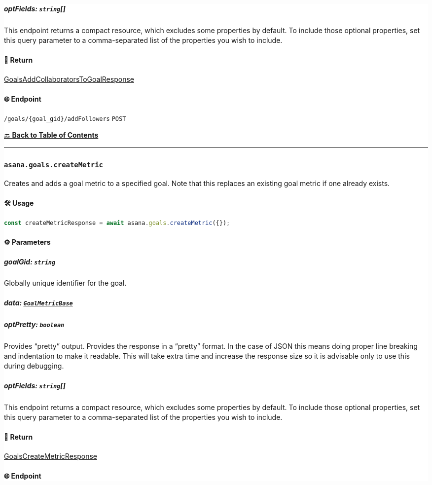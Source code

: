 ##### optFields: `string`[]<a id="optfields-string"></a>

This endpoint returns a compact resource, which excludes some properties by default. To include those optional properties, set this query parameter to a comma-separated list of the properties you wish to include.

#### 🔄 Return<a id="🔄-return"></a>

[GoalsAddCollaboratorsToGoalResponse](./models/goals-add-collaborators-to-goal-response.ts)

#### 🌐 Endpoint<a id="🌐-endpoint"></a>

`/goals/{goal_gid}/addFollowers` `POST`

[🔙 **Back to Table of Contents**](#table-of-contents)

---


### `asana.goals.createMetric`<a id="asanagoalscreatemetric"></a>

Creates and adds a goal metric to a specified goal. Note that this replaces an existing goal metric if one already exists.

#### 🛠️ Usage<a id="🛠️-usage"></a>

```typescript
const createMetricResponse = await asana.goals.createMetric({});
```

#### ⚙️ Parameters<a id="⚙️-parameters"></a>

##### goalGid: `string`<a id="goalgid-string"></a>

Globally unique identifier for the goal.

##### data: [`GoalMetricBase`](./models/goal-metric-base.ts)<a id="data-goalmetricbasemodelsgoal-metric-basets"></a>

##### optPretty: `boolean`<a id="optpretty-boolean"></a>

Provides “pretty” output. Provides the response in a “pretty” format. In the case of JSON this means doing proper line breaking and indentation to make it readable. This will take extra time and increase the response size so it is advisable only to use this during debugging.

##### optFields: `string`[]<a id="optfields-string"></a>

This endpoint returns a compact resource, which excludes some properties by default. To include those optional properties, set this query parameter to a comma-separated list of the properties you wish to include.

#### 🔄 Return<a id="🔄-return"></a>

[GoalsCreateMetricResponse](./models/goals-create-metric-response.ts)

#### 🌐 Endpoint<a id="🌐-endpoint"></a>

